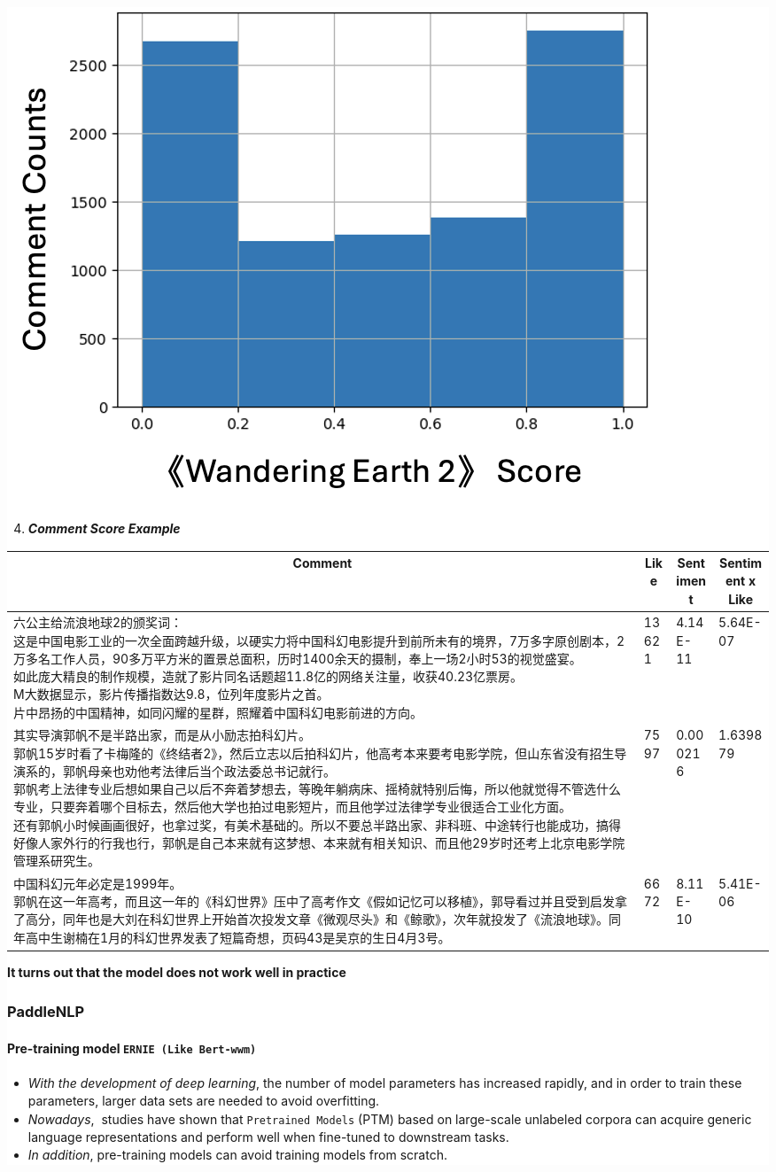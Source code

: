 ![SnowNLP Comment Score Distribution ](img/SnowNLPResult.png)

4. ***Comment Score Example***

|Comment|Like|Sentiment|Sentiment x Like|
|---|---|---|---|
|六公主给流浪地球2的颁奖词：  <br>这是中国电影工业的一次全面跨越升级，以硬实力将中国科幻电影提升到前所未有的境界，7万多字原创剧本，2万多名工作人员，90多万平方米的置景总面积，历时1400余天的摄制，奉上一场2小时53的视觉盛宴。  <br>如此庞大精良的制作规模，造就了影片同名话题超11.8亿的网络关注量，收获40.23亿票房。  <br>M大数据显示，影片传播指数达9.8，位列年度影片之首。  <br>片中昂扬的中国精神，如同闪耀的星群，照耀着中国科幻电影前进的方向。|13621|4.14E-11|5.64E-07|
|其实导演郭帆不是半路出家，而是从小励志拍科幻片。  <br>郭帆15岁时看了卡梅隆的《终结者2》，然后立志以后拍科幻片，他高考本来要考电影学院，但山东省没有招生导演系的，郭帆母亲也劝他考法律后当个政法委总书记就行。  <br>郭帆考上法律专业后想如果自己以后不奔着梦想去，等晚年躺病床、摇椅就特别后悔，所以他就觉得不管选什么专业，只要奔着哪个目标去，然后他大学也拍过电影短片，而且他学过法律学专业很适合工业化方面。  <br>还有郭帆小时候画画很好，也拿过奖，有美术基础的。所以不要总半路出家、非科班、中途转行也能成功，搞得好像人家外行的行我也行，郭帆是自己本来就有这梦想、本来就有相关知识、而且他29岁时还考上北京电影学院管理系研究生。|7597|0.000216|1.639879|
|中国科幻元年必定是1999年。  <br>郭帆在这一年高考，而且这一年的《科幻世界》压中了高考作文《假如记忆可以移植》，郭导看过并且受到启发拿了高分，同年也是大刘在科幻世界上开始首次投发文章《微观尽头》和《鲸歌》，次年就投发了《流浪地球》。同年高中生谢楠在1月的科幻世界发表了短篇奇想，页码43是吴京的生日4月3号。|6672|8.11E-10|5.41E-06|

**It turns out that the model does not work well in practice**

### PaddleNLP

#### Pre-training model `ERNIE (Like Bert-wwm)`

- *With the development of deep learning*, the number of model parameters has increased rapidly, and in order to train these parameters, larger data sets are needed to avoid overfitting.
- *Nowadays*,  studies have shown that `Pretrained Models` (PTM) based on large-scale unlabeled corpora can acquire generic language representations and perform well when fine-tuned to downstream tasks.
- *In addition*, pre-training models can avoid training models from scratch.

